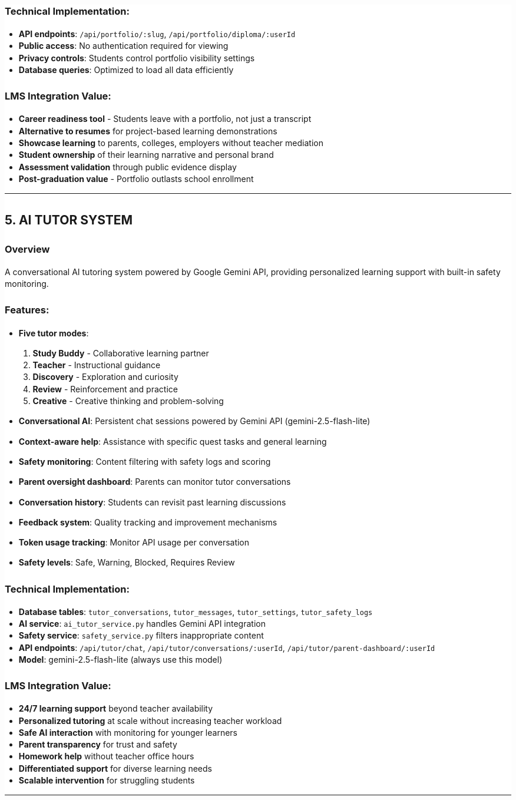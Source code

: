 ### Technical Implementation:
- **API endpoints**: `/api/portfolio/:slug`, `/api/portfolio/diploma/:userId`
- **Public access**: No authentication required for viewing
- **Privacy controls**: Students control portfolio visibility settings
- **Database queries**: Optimized to load all data efficiently

### LMS Integration Value:
- **Career readiness tool** - Students leave with a portfolio, not just a transcript
- **Alternative to resumes** for project-based learning demonstrations
- **Showcase learning** to parents, colleges, employers without teacher mediation
- **Student ownership** of their learning narrative and personal brand
- **Assessment validation** through public evidence display
- **Post-graduation value** - Portfolio outlasts school enrollment

---

## **5. AI TUTOR SYSTEM**

### Overview
A conversational AI tutoring system powered by Google Gemini API, providing personalized learning support with built-in safety monitoring.

### Features:
- **Five tutor modes**:
  1. **Study Buddy** - Collaborative learning partner
  2. **Teacher** - Instructional guidance
  3. **Discovery** - Exploration and curiosity
  4. **Review** - Reinforcement and practice
  5. **Creative** - Creative thinking and problem-solving

- **Conversational AI**: Persistent chat sessions powered by Gemini API (gemini-2.5-flash-lite)
- **Context-aware help**: Assistance with specific quest tasks and general learning
- **Safety monitoring**: Content filtering with safety logs and scoring
- **Parent oversight dashboard**: Parents can monitor tutor conversations
- **Conversation history**: Students can revisit past learning discussions
- **Feedback system**: Quality tracking and improvement mechanisms
- **Token usage tracking**: Monitor API usage per conversation
- **Safety levels**: Safe, Warning, Blocked, Requires Review

### Technical Implementation:
- **Database tables**: `tutor_conversations`, `tutor_messages`, `tutor_settings`, `tutor_safety_logs`
- **AI service**: `ai_tutor_service.py` handles Gemini API integration
- **Safety service**: `safety_service.py` filters inappropriate content
- **API endpoints**: `/api/tutor/chat`, `/api/tutor/conversations/:userId`, `/api/tutor/parent-dashboard/:userId`
- **Model**: gemini-2.5-flash-lite (always use this model)

### LMS Integration Value:
- **24/7 learning support** beyond teacher availability
- **Personalized tutoring** at scale without increasing teacher workload
- **Safe AI interaction** with monitoring for younger learners
- **Parent transparency** for trust and safety
- **Homework help** without teacher office hours
- **Differentiated support** for diverse learning needs
- **Scalable intervention** for struggling students

---